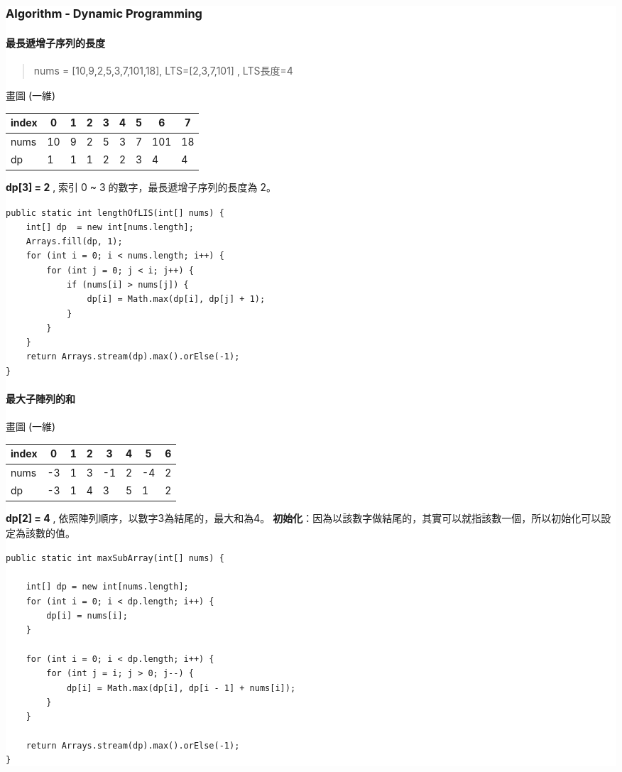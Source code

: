 ### Algorithm - Dynamic Programming

#### 最長遞增子序列的長度

> nums = [10,9,2,5,3,7,101,18], LTS=[2,3,7,101] , LTS長度=4

畫圖 (一維)


| index | 0 | 1 | 2 | 3 | 4 | 5 | 6 | 7 |
| ----- | - | - | - | - | - | - | - | - |
| nums  | 10 | 9 | 2 | 5 | 3 | 7 | 101 | 18 |
| dp    | 1 | 1 | 1 | 2 | 2 | 3 | 4 | 4 |

**dp[3] = 2** , 索引 0 ~ 3 的數字，最長遞增子序列的長度為 2。


```
public static int lengthOfLIS(int[] nums) {
    int[] dp  = new int[nums.length];
    Arrays.fill(dp, 1);
    for (int i = 0; i < nums.length; i++) {
        for (int j = 0; j < i; j++) {
            if (nums[i] > nums[j]) {
                dp[i] = Math.max(dp[i], dp[j] + 1);
            }
        }
    }
    return Arrays.stream(dp).max().orElse(-1);
}
```

#### 最大子陣列的和

畫圖 (一維)

| index | 0 | 1 | 2 | 3 | 4 | 5 | 6 |
| ----- | - | - | - | - | - | - | - |
| nums  | -3 | 1 | 3 | -1 | 2 | -4 | 2 |
| dp    | -3 | 1 | 4 | 3 | 5 | 1 | 2 |


**dp[2] = 4** , 依照陣列順序，以數字3為結尾的，最大和為4。
**初始化**：因為以該數字做結尾的，其實可以就指該數一個，所以初始化可以設定為該數的值。

```
public static int maxSubArray(int[] nums) {

    int[] dp = new int[nums.length];
    for (int i = 0; i < dp.length; i++) {
        dp[i] = nums[i];
    }

    for (int i = 0; i < dp.length; i++) {
        for (int j = i; j > 0; j--) {
            dp[i] = Math.max(dp[i], dp[i - 1] + nums[i]);
        }
    }

    return Arrays.stream(dp).max().orElse(-1);
}
```
